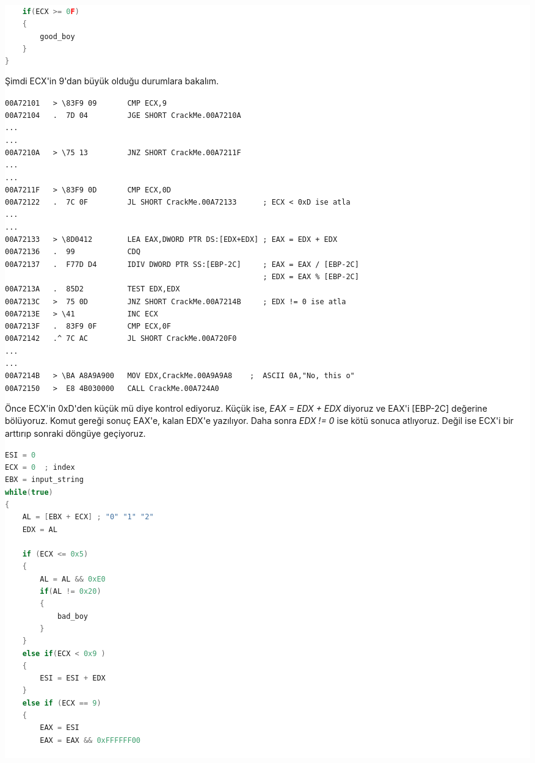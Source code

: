 ```c
	if(ECX >= 0F)
	{
		good_boy
	}
}
```
  
  
Şimdi ECX'in 9'dan büyük olduğu durumlara bakalım.
```
00A72101   > \83F9 09       CMP ECX,9
00A72104   .  7D 04         JGE SHORT CrackMe.00A7210A
...
...
00A7210A   > \75 13         JNZ SHORT CrackMe.00A7211F
...
...
00A7211F   > \83F9 0D       CMP ECX,0D
00A72122   .  7C 0F         JL SHORT CrackMe.00A72133      ; ECX < 0xD ise atla
...
...
00A72133   > \8D0412        LEA EAX,DWORD PTR DS:[EDX+EDX] ; EAX = EDX + EDX       
00A72136   .  99            CDQ
00A72137   .  F77D D4       IDIV DWORD PTR SS:[EBP-2C]     ; EAX = EAX / [EBP-2C]
                                                           ; EDX = EAX % [EBP-2C]
00A7213A   .  85D2          TEST EDX,EDX                   
00A7213C   >  75 0D         JNZ SHORT CrackMe.00A7214B     ; EDX != 0 ise atla
00A7213E   > \41            INC ECX                                  
00A7213F   .  83F9 0F       CMP ECX,0F
00A72142   .^ 7C AC         JL SHORT CrackMe.00A720F0
...
...
00A7214B   > \BA A8A9A900   MOV EDX,CrackMe.00A9A9A8    ;  ASCII 0A,"No, this o"
00A72150   >  E8 4B030000   CALL CrackMe.00A724A0
```
Önce ECX'in 0xD'den küçük mü diye kontrol ediyoruz. Küçük ise, *EAX = EDX + EDX* diyoruz ve EAX'i [EBP-2C] değerine bölüyoruz. Komut gereği sonuç EAX'e, kalan EDX'e yazılıyor. Daha sonra *EDX != 0* ise kötü sonuca atlıyoruz. Değil ise ECX'i bir arttırıp sonraki döngüye geçiyoruz. 
```c
ESI = 0   
ECX = 0  ; index
EBX = input_string
while(true)
{
	AL = [EBX + ECX] ; "0" "1" "2"
	EDX = AL  

	if (ECX <= 0x5)
	{
		AL = AL && 0xE0
		if(AL != 0x20)
		{
			bad_boy
		}
	}
	else if(ECX < 0x9 )
	{
		ESI = ESI + EDX
	}
	else if (ECX == 9)
	{
		EAX = ESI
		EAX = EAX && 0xFFFFFF00
		
```
